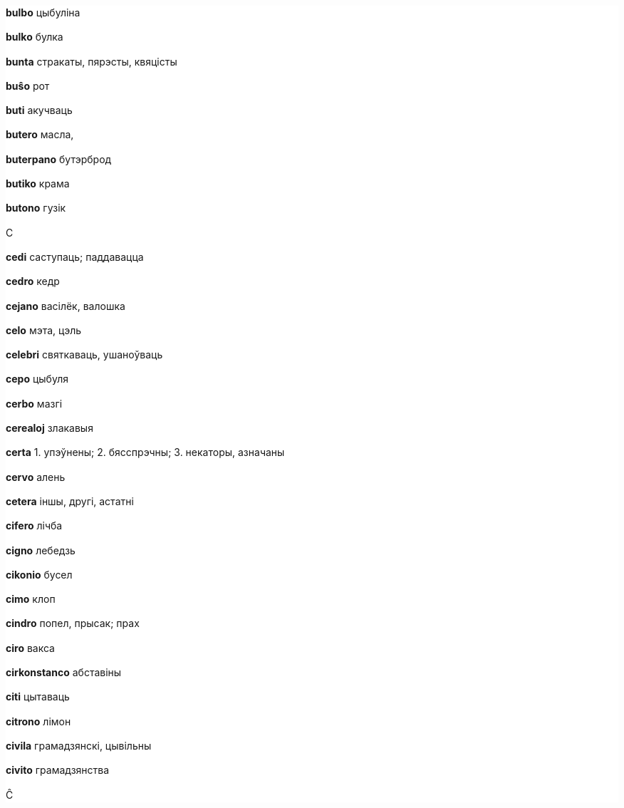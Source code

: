 **bulbo** цыбуліна

**bulko** булка

**bunta** стракаты, пярэсты, квяцісты

**buŝo** рот

**buti** акучваць

**butero** масла, 

**buterpano** бутэрброд

**butiko** крама

**butono** гузік

C

**cedi** саступаць; паддавацца

**cedro** кедр

**cejano** васілёк, валошка

**celo** мэта, цэль

**celebri** святкаваць, ушаноўваць

**cepo** цыбуля

**cerbo** мазгі

**cerealoj** злакавыя

**certa** 1. упэўнены; 2. бясспрэчны; 3. некаторы, азначаны 

**cervo** алень

**cetera** іншы, другі, астатні

**cifero** лічба

**cigno** лебедзь

**cikonio** бусел

**cimo** клоп

**cindro** попел, прысак; прах

**ciro** вакса

**cirkonstanco** абставіны

**citi** цытаваць

**citrono** лімон

**civila** грамадзянскі, цывільны

**civito** грамадзянства

Ĉ
